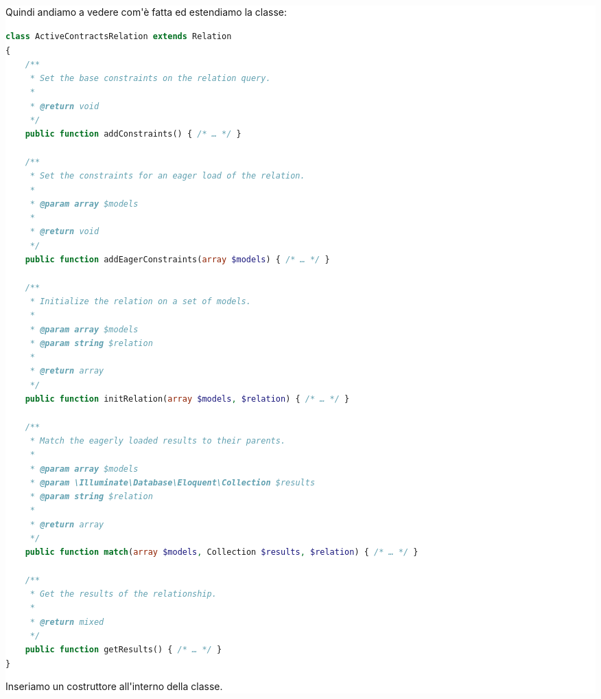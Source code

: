 Quindi andiamo a vedere com'è fatta ed estendiamo la classe:


```php
class ActiveContractsRelation extends Relation
{
    /**
     * Set the base constraints on the relation query.
     *
     * @return void
     */
    public function addConstraints() { /* … */ }

    /**
     * Set the constraints for an eager load of the relation.
     *
     * @param array $models
     *
     * @return void
     */
    public function addEagerConstraints(array $models) { /* … */ }

    /**
     * Initialize the relation on a set of models.
     *
     * @param array $models
     * @param string $relation
     *
     * @return array
     */
    public function initRelation(array $models, $relation) { /* … */ }

    /**
     * Match the eagerly loaded results to their parents.
     *
     * @param array $models
     * @param \Illuminate\Database\Eloquent\Collection $results
     * @param string $relation
     *
     * @return array
     */
    public function match(array $models, Collection $results, $relation) { /* … */ }

    /**
     * Get the results of the relationship.
     *
     * @return mixed
     */
    public function getResults() { /* … */ }
}
```

Inseriamo un costruttore all'interno della classe.
